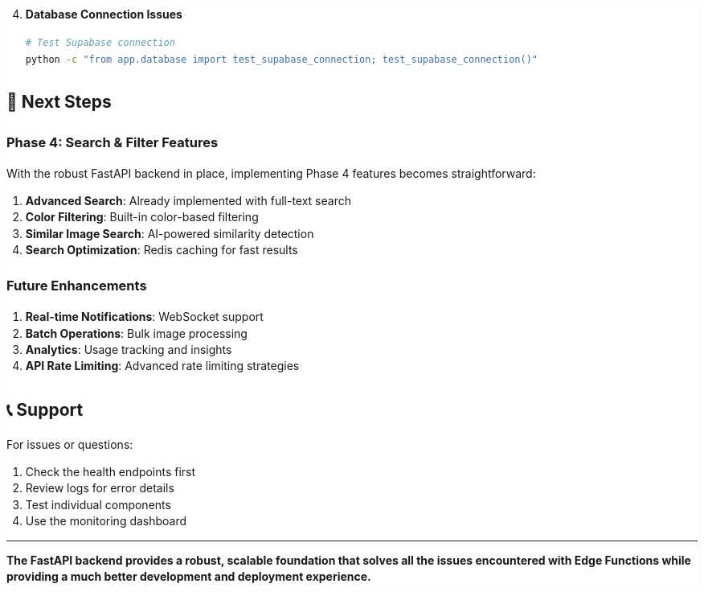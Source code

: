 4. **Database Connection Issues**
   ```bash
   # Test Supabase connection
   python -c "from app.database import test_supabase_connection; test_supabase_connection()"
   ```

## 🎯 **Next Steps**

### Phase 4: Search & Filter Features
With the robust FastAPI backend in place, implementing Phase 4 features becomes straightforward:

1. **Advanced Search**: Already implemented with full-text search
2. **Color Filtering**: Built-in color-based filtering
3. **Similar Image Search**: AI-powered similarity detection
4. **Search Optimization**: Redis caching for fast results

### Future Enhancements
1. **Real-time Notifications**: WebSocket support
2. **Batch Operations**: Bulk image processing
3. **Analytics**: Usage tracking and insights
4. **API Rate Limiting**: Advanced rate limiting strategies

## 📞 **Support**

For issues or questions:
1. Check the health endpoints first
2. Review logs for error details
3. Test individual components
4. Use the monitoring dashboard

---

**The FastAPI backend provides a robust, scalable foundation that solves all the issues encountered with Edge Functions while providing a much better development and deployment experience.**
